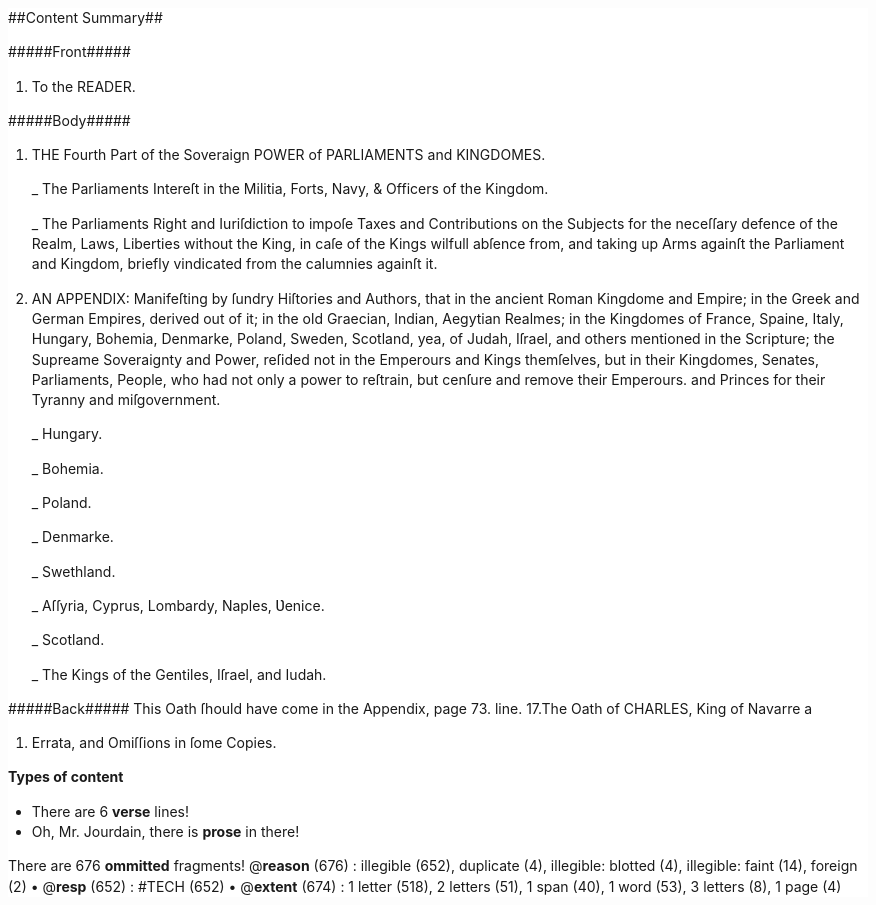 ##Content Summary##

#####Front#####

1. To the READER.

#####Body#####

1. THE
Fourth Part of the Soveraign
POWER of
PARLIAMENTS and KINGDOMES.

    _ The Parliaments Intereſt in the Militia, Forts, Navy, & Officers of the Kingdom.

    _ The Parliaments Right and Iuriſdiction to
impoſe Taxes and Contributions on the Subjects for the
neceſſary defence of the Realm, Laws, Liberties without the King,
in caſe of the Kings wilfull abſence from, and taking up Arms againſt the
Parliament and Kingdom, briefly vindicated from
the calumnies againſt it.

1. AN APPENDIX:
Manifeſting by ſundry Hiſtories and Authors, that in the ancient
Roman Kingdome and Empire; in the Greek and German Empires, derived
out of it; in the old Graecian, Indian, Aegytian Realmes; in the Kingdomes
of France, Spaine, Italy, Hungary, Bohemia, Denmarke, Poland, Sweden, Scotland,
yea, of Judah, Iſrael, and others mentioned in the Scripture; the Supreame Soveraignty
and Power, reſided not in the Emperours and Kings themſelves, but
in their Kingdomes, Senates, Parliaments, People, who had not
only a power to reſtrain, but cenſure and remove their Emperours.
and Princes for their Tyranny and miſgovernment.

    _ Hungary.

    _ Bohemia.

    _ Poland.

    _ Denmarke.

    _ Swethland.

    _ Aſſyria, Cyprus, Lombardy, Naples, Ʋenice.

    _ Scotland.

    _ The Kings of the Gentiles, Iſrael, and Iudah.

#####Back#####
This Oath ſhould have come in the Appendix, page 73. line. 17.The Oath of CHARLES, King of Navarre a
1. Errata, and Omiſſions in ſome Copies.

**Types of content**

  * There are 6 **verse** lines!
  * Oh, Mr. Jourdain, there is **prose** in there!

There are 676 **ommitted** fragments! 
 @__reason__ (676) : illegible (652), duplicate (4), illegible: blotted (4), illegible: faint (14), foreign (2)  •  @__resp__ (652) : #TECH (652)  •  @__extent__ (674) : 1 letter (518), 2 letters (51), 1 span (40), 1 word (53), 3 letters (8), 1 page (4)
